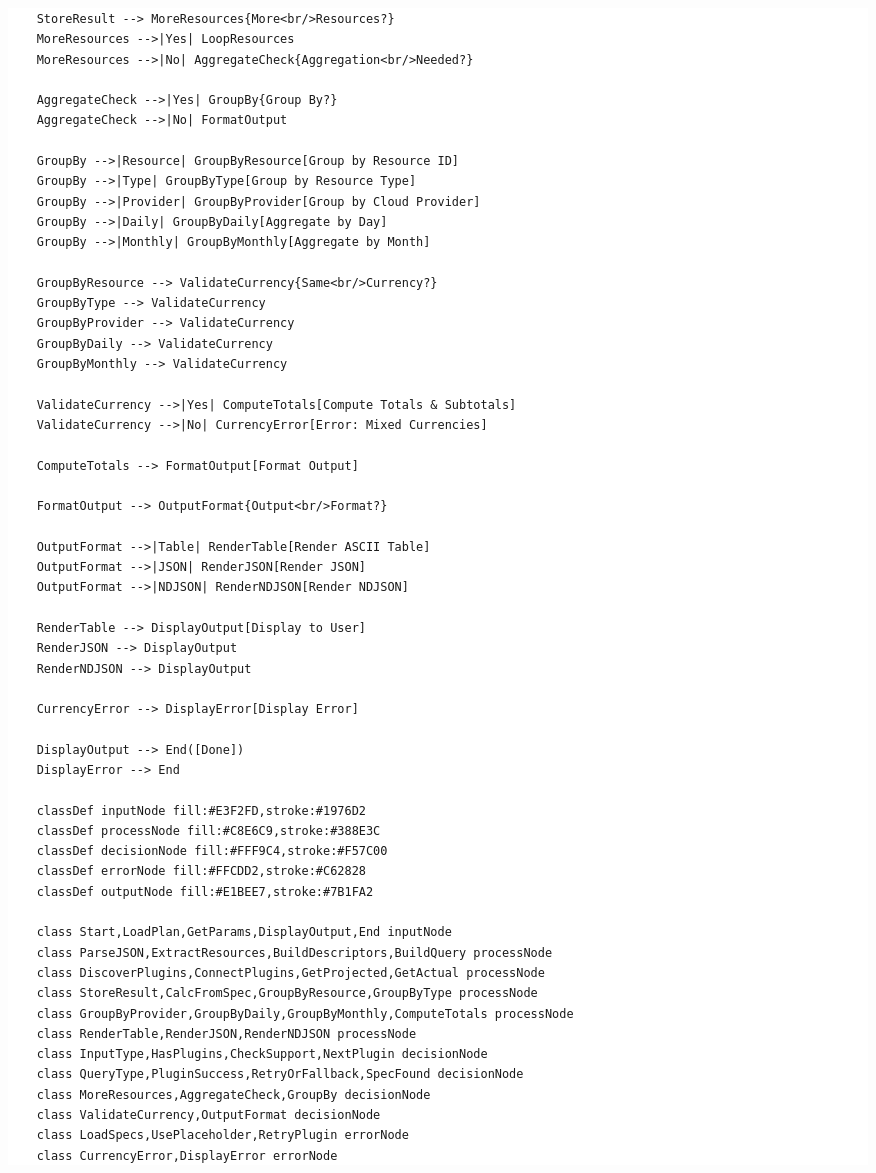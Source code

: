 ```mermaid
    StoreResult --> MoreResources{More<br/>Resources?}
    MoreResources -->|Yes| LoopResources
    MoreResources -->|No| AggregateCheck{Aggregation<br/>Needed?}

    AggregateCheck -->|Yes| GroupBy{Group By?}
    AggregateCheck -->|No| FormatOutput

    GroupBy -->|Resource| GroupByResource[Group by Resource ID]
    GroupBy -->|Type| GroupByType[Group by Resource Type]
    GroupBy -->|Provider| GroupByProvider[Group by Cloud Provider]
    GroupBy -->|Daily| GroupByDaily[Aggregate by Day]
    GroupBy -->|Monthly| GroupByMonthly[Aggregate by Month]

    GroupByResource --> ValidateCurrency{Same<br/>Currency?}
    GroupByType --> ValidateCurrency
    GroupByProvider --> ValidateCurrency
    GroupByDaily --> ValidateCurrency
    GroupByMonthly --> ValidateCurrency

    ValidateCurrency -->|Yes| ComputeTotals[Compute Totals & Subtotals]
    ValidateCurrency -->|No| CurrencyError[Error: Mixed Currencies]

    ComputeTotals --> FormatOutput[Format Output]

    FormatOutput --> OutputFormat{Output<br/>Format?}

    OutputFormat -->|Table| RenderTable[Render ASCII Table]
    OutputFormat -->|JSON| RenderJSON[Render JSON]
    OutputFormat -->|NDJSON| RenderNDJSON[Render NDJSON]

    RenderTable --> DisplayOutput[Display to User]
    RenderJSON --> DisplayOutput
    RenderNDJSON --> DisplayOutput

    CurrencyError --> DisplayError[Display Error]

    DisplayOutput --> End([Done])
    DisplayError --> End

    classDef inputNode fill:#E3F2FD,stroke:#1976D2
    classDef processNode fill:#C8E6C9,stroke:#388E3C
    classDef decisionNode fill:#FFF9C4,stroke:#F57C00
    classDef errorNode fill:#FFCDD2,stroke:#C62828
    classDef outputNode fill:#E1BEE7,stroke:#7B1FA2

    class Start,LoadPlan,GetParams,DisplayOutput,End inputNode
    class ParseJSON,ExtractResources,BuildDescriptors,BuildQuery processNode
    class DiscoverPlugins,ConnectPlugins,GetProjected,GetActual processNode
    class StoreResult,CalcFromSpec,GroupByResource,GroupByType processNode
    class GroupByProvider,GroupByDaily,GroupByMonthly,ComputeTotals processNode
    class RenderTable,RenderJSON,RenderNDJSON processNode
    class InputType,HasPlugins,CheckSupport,NextPlugin decisionNode
    class QueryType,PluginSuccess,RetryOrFallback,SpecFound decisionNode
    class MoreResources,AggregateCheck,GroupBy decisionNode
    class ValidateCurrency,OutputFormat decisionNode
    class LoadSpecs,UsePlaceholder,RetryPlugin errorNode
    class CurrencyError,DisplayError errorNode
```
